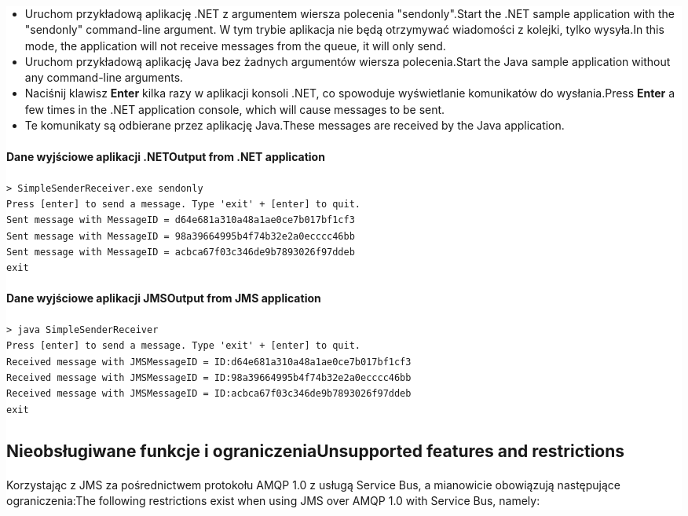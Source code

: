 * <span data-ttu-id="f7002-180">Uruchom przykładową aplikację .NET z argumentem wiersza polecenia "sendonly".</span><span class="sxs-lookup"><span data-stu-id="f7002-180">Start the .NET sample application with the "sendonly" command-line argument.</span></span> <span data-ttu-id="f7002-181">W tym trybie aplikacja nie będą otrzymywać wiadomości z kolejki, tylko wysyła.</span><span class="sxs-lookup"><span data-stu-id="f7002-181">In this mode, the application will not receive messages from the queue, it will only send.</span></span>
* <span data-ttu-id="f7002-182">Uruchom przykładową aplikację Java bez żadnych argumentów wiersza polecenia.</span><span class="sxs-lookup"><span data-stu-id="f7002-182">Start the Java sample application without any command-line arguments.</span></span>
* <span data-ttu-id="f7002-183">Naciśnij klawisz **Enter** kilka razy w aplikacji konsoli .NET, co spowoduje wyświetlanie komunikatów do wysłania.</span><span class="sxs-lookup"><span data-stu-id="f7002-183">Press **Enter** a few times in the .NET application console, which will cause messages to be sent.</span></span>
* <span data-ttu-id="f7002-184">Te komunikaty są odbierane przez aplikację Java.</span><span class="sxs-lookup"><span data-stu-id="f7002-184">These messages are received by the Java application.</span></span>

#### <a name="output-from-net-application"></a><span data-ttu-id="f7002-185">Dane wyjściowe aplikacji .NET</span><span class="sxs-lookup"><span data-stu-id="f7002-185">Output from .NET application</span></span>
```
> SimpleSenderReceiver.exe sendonly
Press [enter] to send a message. Type 'exit' + [enter] to quit.
Sent message with MessageID = d64e681a310a48a1ae0ce7b017bf1cf3    
Sent message with MessageID = 98a39664995b4f74b32e2a0ecccc46bb
Sent message with MessageID = acbca67f03c346de9b7893026f97ddeb
exit
```

#### <a name="output-from-jms-application"></a><span data-ttu-id="f7002-186">Dane wyjściowe aplikacji JMS</span><span class="sxs-lookup"><span data-stu-id="f7002-186">Output from JMS application</span></span>
```
> java SimpleSenderReceiver    
Press [enter] to send a message. Type 'exit' + [enter] to quit.
Received message with JMSMessageID = ID:d64e681a310a48a1ae0ce7b017bf1cf3
Received message with JMSMessageID = ID:98a39664995b4f74b32e2a0ecccc46bb
Received message with JMSMessageID = ID:acbca67f03c346de9b7893026f97ddeb
exit
```

## <a name="unsupported-features-and-restrictions"></a><span data-ttu-id="f7002-187">Nieobsługiwane funkcje i ograniczenia</span><span class="sxs-lookup"><span data-stu-id="f7002-187">Unsupported features and restrictions</span></span>
<span data-ttu-id="f7002-188">Korzystając z JMS za pośrednictwem protokołu AMQP 1.0 z usługą Service Bus, a mianowicie obowiązują następujące ograniczenia:</span><span class="sxs-lookup"><span data-stu-id="f7002-188">The following restrictions exist when using JMS over AMQP 1.0 with Service Bus, namely:</span></span>
